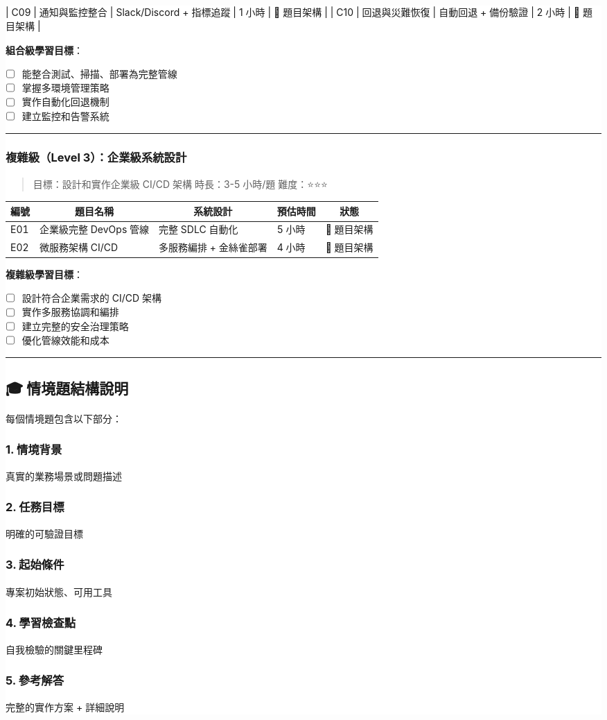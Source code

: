 | C09 | 通知與監控整合 | Slack/Discord + 指標追蹤 | 1 小時 | 📝 題目架構 |
| C10 | 回退與災難恢復 | 自動回退 + 備份驗證 | 2 小時 | 📝 題目架構 |

**組合級學習目標**：
- [ ] 能整合測試、掃描、部署為完整管線
- [ ] 掌握多環境管理策略
- [ ] 實作自動化回退機制
- [ ] 建立監控和告警系統

---

### 複雜級（Level 3）：企業級系統設計

> 目標：設計和實作企業級 CI/CD 架構
> 時長：3-5 小時/題
> 難度：⭐⭐⭐

| 編號 | 題目名稱 | 系統設計 | 預估時間 | 狀態 |
|------|---------|---------|---------|------|
| E01 | 企業級完整 DevOps 管線 | 完整 SDLC 自動化 | 5 小時 | 📝 題目架構 |
| E02 | 微服務架構 CI/CD | 多服務編排 + 金絲雀部署 | 4 小時 | 📝 題目架構 |

**複雜級學習目標**：
- [ ] 設計符合企業需求的 CI/CD 架構
- [ ] 實作多服務協調和編排
- [ ] 建立完整的安全治理策略
- [ ] 優化管線效能和成本

---

## 🎓 情境題結構說明

每個情境題包含以下部分：

### 1. 情境背景
真實的業務場景或問題描述

### 2. 任務目標
明確的可驗證目標

### 3. 起始條件
專案初始狀態、可用工具

### 4. 學習檢查點
自我檢驗的關鍵里程碑

### 5. 參考解答
完整的實作方案 + 詳細說明
